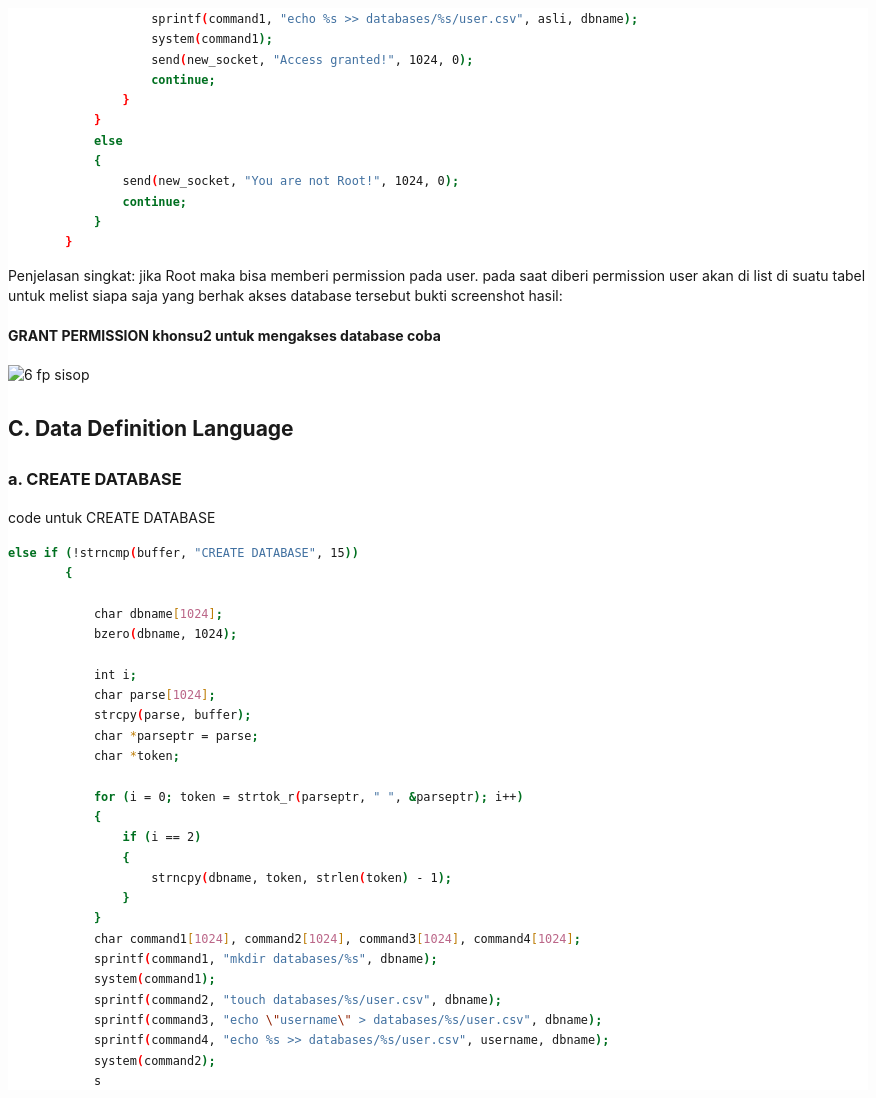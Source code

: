 ```bash
                    sprintf(command1, "echo %s >> databases/%s/user.csv", asli, dbname);
                    system(command1);
                    send(new_socket, "Access granted!", 1024, 0);
                    continue;
                }
            }
            else
            {
                send(new_socket, "You are not Root!", 1024, 0);
                continue;
            }
        }
```
Penjelasan singkat: jika Root maka bisa memberi permission pada user. pada saat diberi permission user akan di list di suatu tabel untuk melist siapa saja yang berhak akses database tersebut
bukti screenshot hasil:

#### GRANT PERMISSION khonsu2 untuk mengakses database coba
![6 fp sisop](https://github.com/hqlco/sampah/assets/86828535/d3568769-f86f-4053-aaca-654c6dbad412)

## C. Data Definition Language
### a. CREATE DATABASE
code untuk CREATE DATABASE
```bash
else if (!strncmp(buffer, "CREATE DATABASE", 15))
        {

            char dbname[1024];
            bzero(dbname, 1024);

            int i;
            char parse[1024];
            strcpy(parse, buffer);
            char *parseptr = parse;
            char *token;

            for (i = 0; token = strtok_r(parseptr, " ", &parseptr); i++)
            {
                if (i == 2)
                {
                    strncpy(dbname, token, strlen(token) - 1);
                }
            }
            char command1[1024], command2[1024], command3[1024], command4[1024];
            sprintf(command1, "mkdir databases/%s", dbname);
            system(command1);
            sprintf(command2, "touch databases/%s/user.csv", dbname);
            sprintf(command3, "echo \"username\" > databases/%s/user.csv", dbname);
            sprintf(command4, "echo %s >> databases/%s/user.csv", username, dbname);
            system(command2);
            s
```
